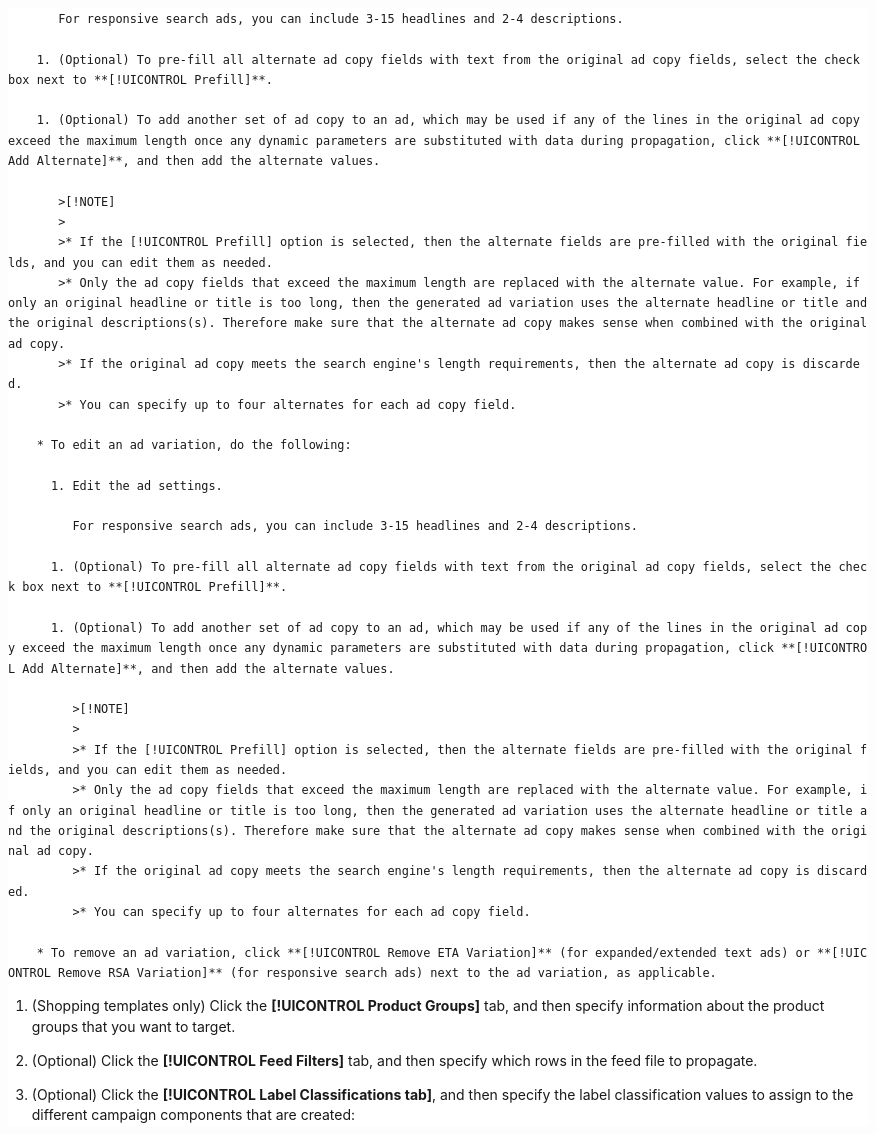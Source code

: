            For responsive search ads, you can include 3-15 headlines and 2-4 descriptions.

        1. (Optional) To pre-fill all alternate ad copy fields with text from the original ad copy fields, select the check box next to **[!UICONTROL Prefill]**.
        
        1. (Optional) To add another set of ad copy to an ad, which may be used if any of the lines in the original ad copy exceed the maximum length once any dynamic parameters are substituted with data during propagation, click **[!UICONTROL Add Alternate]**, and then add the alternate values.

           >[!NOTE]
           >
           >* If the [!UICONTROL Prefill] option is selected, then the alternate fields are pre-filled with the original fields, and you can edit them as needed.
           >* Only the ad copy fields that exceed the maximum length are replaced with the alternate value. For example, if only an original headline or title is too long, then the generated ad variation uses the alternate headline or title and the original descriptions(s). Therefore make sure that the alternate ad copy makes sense when combined with the original ad copy.
           >* If the original ad copy meets the search engine's length requirements, then the alternate ad copy is discarded.
           >* You can specify up to four alternates for each ad copy field.

        * To edit an ad variation, do the following:
         
          1. Edit the ad settings.
          
             For responsive search ads, you can include 3-15 headlines and 2-4 descriptions.
             
          1. (Optional) To pre-fill all alternate ad copy fields with text from the original ad copy fields, select the check box next to **[!UICONTROL Prefill]**.
          
          1. (Optional) To add another set of ad copy to an ad, which may be used if any of the lines in the original ad copy exceed the maximum length once any dynamic parameters are substituted with data during propagation, click **[!UICONTROL Add Alternate]**, and then add the alternate values.

             >[!NOTE]
             >
             >* If the [!UICONTROL Prefill] option is selected, then the alternate fields are pre-filled with the original fields, and you can edit them as needed.
             >* Only the ad copy fields that exceed the maximum length are replaced with the alternate value. For example, if only an original headline or title is too long, then the generated ad variation uses the alternate headline or title and the original descriptions(s). Therefore make sure that the alternate ad copy makes sense when combined with the original ad copy.
             >* If the original ad copy meets the search engine's length requirements, then the alternate ad copy is discarded.
             >* You can specify up to four alternates for each ad copy field.

        * To remove an ad variation, click **[!UICONTROL Remove ETA Variation]** (for expanded/extended text ads) or **[!UICONTROL Remove RSA Variation]** (for responsive search ads) next to the ad variation, as applicable.

   1. (Shopping templates only) Click the **[!UICONTROL Product Groups]** tab, and then specify information about the product groups that you want to target.
   
   1. (Optional) Click the **[!UICONTROL Feed Filters]** tab, and then specify which rows in the feed file to propagate.
   
   1. (Optional) Click the **[!UICONTROL Label Classifications tab]**, and then specify the label classification values to assign to the different campaign components that are created:
   